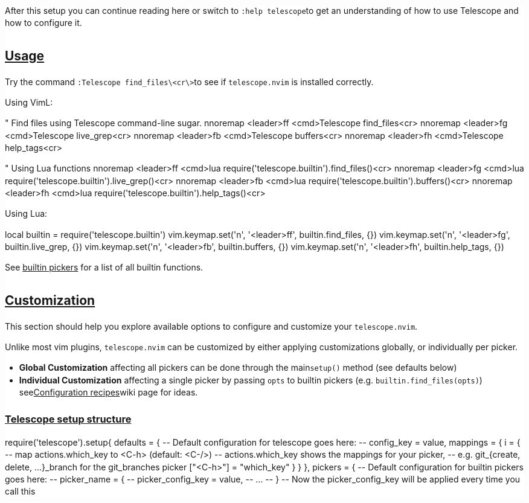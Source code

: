 After this setup you can continue reading here or switch to `:help telescope`to get an understanding of how to use Telescope and how to configure it.

## [Usage](#usage)

Try the command `:Telescope find_files\<cr\>`to see if `telescope.nvim` is installed correctly.

Using VimL:

" Find files using Telescope command-line sugar.
nnoremap \<leader\>ff \<cmd\>Telescope find_files\<cr\>
nnoremap \<leader\>fg \<cmd\>Telescope live_grep\<cr\>
nnoremap \<leader\>fb \<cmd\>Telescope buffers\<cr\>
nnoremap \<leader\>fh \<cmd\>Telescope help_tags\<cr\>

" Using Lua functions
nnoremap \<leader\>ff \<cmd\>lua require('telescope.builtin').find_files()\<cr\>
nnoremap \<leader\>fg \<cmd\>lua require('telescope.builtin').live_grep()\<cr\>
nnoremap \<leader\>fb \<cmd\>lua require('telescope.builtin').buffers()\<cr\>
nnoremap \<leader\>fh \<cmd\>lua require('telescope.builtin').help_tags()\<cr\>

Using Lua:

local builtin = require('telescope.builtin')
vim.keymap.set('n', '\<leader\>ff', builtin.find_files, {})
vim.keymap.set('n', '\<leader\>fg', builtin.live_grep, {})
vim.keymap.set('n', '\<leader\>fb', builtin.buffers, {})
vim.keymap.set('n', '\<leader\>fh', builtin.help_tags, {})

See [builtin pickers](#pickers) for a list of all builtin functions.

## [Customization](#customization)

This section should help you explore available options to configure and customize your `telescope.nvim`.

Unlike most vim plugins, `telescope.nvim` can be customized by either applying customizations globally, or individually per picker.

* **Global Customization** affecting all pickers can be done through the main`setup()` method (see defaults below)
* **Individual Customization** affecting a single picker by passing `opts` to builtin pickers (e.g. `builtin.find_files(opts)`) see[Configuration recipes](https://github.com/nvim-telescope/telescope.nvim/wiki/Configuration-Recipes)wiki page for ideas.

### [Telescope setup structure](#telescope-setup-structure)

require('telescope').setup{
  defaults = {
    -- Default configuration for telescope goes here:
    -- config_key = value,
    mappings = {
      i = {
        -- map actions.which_key to \<C-h\> (default: \<C-/\>)
        -- actions.which_key shows the mappings for your picker,
        -- e.g. git_{create, delete, ...}_branch for the git_branches picker
        ["\<C-h\>"] = "which_key"
      }
    }
  },
  pickers = {
    -- Default configuration for builtin pickers goes here:
    -- picker_name = {
    --   picker_config_key = value,
    --   ...
    -- }
    -- Now the picker_config_key will be applied every time you call this